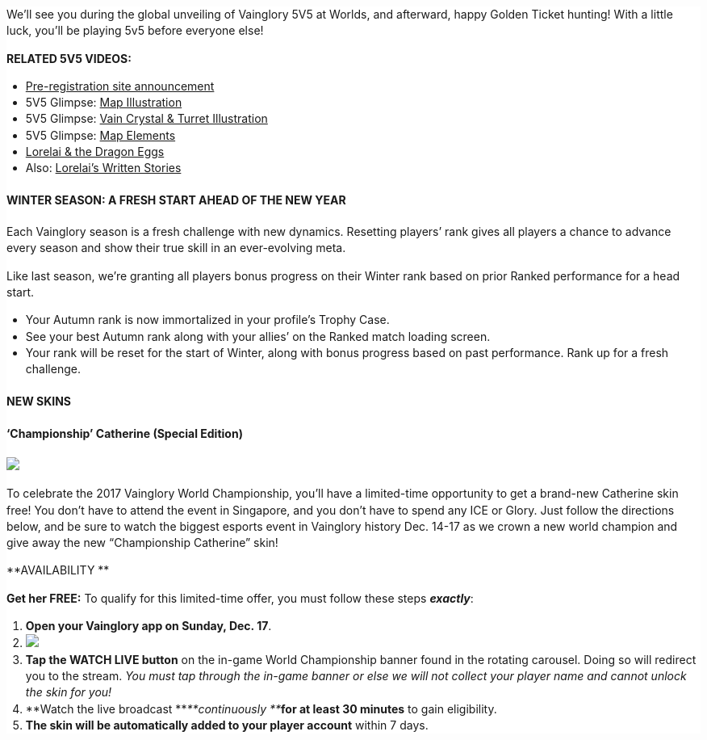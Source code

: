 We’ll see you during the global unveiling of Vainglory 5V5 at Worlds, and afterward, happy Golden Ticket hunting! With a little luck, you’ll be playing 5v5 before everyone else!

**RELATED 5V5 VIDEOS:**

* [Pre-registration site announcement](https://www.youtube.com/watch?v=8vzOKiE9sh8&index=1&list=PLIUkkm6-45-DfpJhmruhKd98iwIbVS06P)
* 5V5 Glimpse: [Map Illustration](https://www.youtube.com/watch?v=FlN0Bt4TmbM&index=2&list=PLIUkkm6-45-DfpJhmruhKd98iwIbVS06P)
* 5V5 Glimpse: [Vain Crystal & Turret Illustration](https://www.youtube.com/watch?v=7hlGXFECfmc&index=3&list=PLIUkkm6-45-DfpJhmruhKd98iwIbVS06P)
* 5V5 Glimpse: [Map Elements](https://www.youtube.com/watch?v=Z53tn5iOR-k&index=4&list=PLIUkkm6-45-DfpJhmruhKd98iwIbVS06P)
* [Lorelai & the Dragon Eggs](https://www.youtube.com/watch?v=nVW0nLUdJqE)
* Also: [Lorelai’s Written Stories](https://www.vainglorygame.com/news/vainglory-lore-lorelai/)



#### **WINTER SEASON: A FRESH START AHEAD OF THE NEW YEAR**



Each Vainglory season is a fresh challenge with new dynamics. Resetting players’ rank gives all players a chance to advance every season and show their true skill in an ever-evolving meta.

Like last season, we’re granting all players bonus progress on their Winter rank based on prior Ranked performance for a head start.

* Your Autumn rank is now immortalized in your profile’s Trophy Case.
* See your best Autumn rank along with your allies’ on the Ranked match loading screen.
* Your rank will be reset for the start of Winter, along with bonus progress based on past performance. Rank up for a fresh challenge.



#### **NEW SKINS**



#### ‘Championship’ Catherine \(Special Edition\)

![](https://jd3sljkvzi-flywheel.netdna-ssl.com/wp-content/uploads/2017/11/1000px_Catherine_Worlds_splash-1.jpg)

To celebrate the 2017 Vainglory World Championship, you’ll have a limited-time opportunity to get a brand-new Catherine skin free! You don’t have to attend the event in Singapore, and you don’t have to spend any ICE or Glory. Just follow the directions below, and be sure to watch the biggest esports event in Vainglory history Dec. 14-17 as we crown a new world champion and give away the new “Championship Catherine” skin!

**AVAILABILITY **

**Get her FREE:** To qualify for this limited-time offer, you must follow these steps _**exactly**_:

1. **Open your Vainglory app on Sunday, Dec. 17**.
2. ![](https://jd3sljkvzi-flywheel.netdna-ssl.com/wp-content/uploads/2017/11/Image-uploaded-from-iOS-2-1000x750.png)
3. **Tap the WATCH LIVE button** on the in-game World Championship banner found in the rotating carousel. Doing so will redirect you to the stream. _You must tap through the in-game banner or else we will not collect your player name and cannot unlock the skin for you!_
4. **Watch the live broadcast **_**continuously **_**for at least 30 minutes** to gain eligibility.
5. **The skin will be automatically added to your player account** within 7 days.

